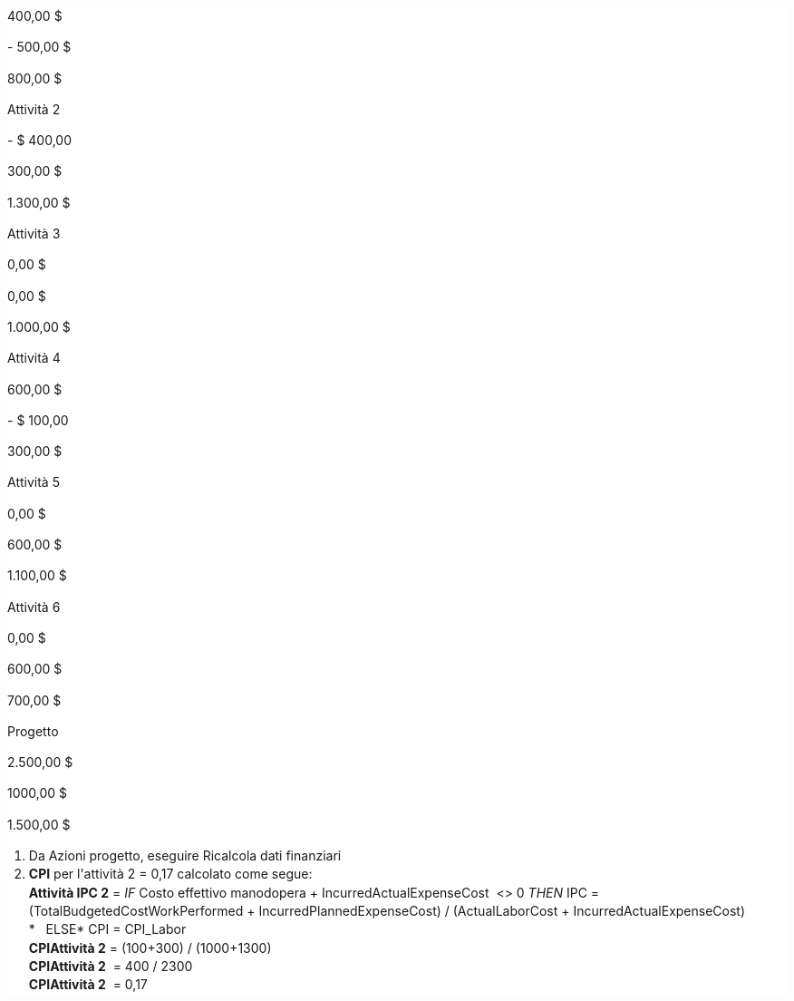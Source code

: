    <td> <p>400,00 $</p> </td> 
   <td> <p>- 500,00 $</p> </td> 
   <td> <p>800,00 $</p> </td> 
  </tr> 
  <tr> 
   <td> <p>Attività 2</p> </td> 
   <td> <p>- $ 400,00</p> </td> 
   <td> <p>300,00 $</p> </td> 
   <td> <p>1.300,00 $</p> </td> 
  </tr> 
  <tr> 
   <td> <p>Attività 3</p> </td> 
   <td> <p>0,00 $</p> </td> 
   <td> <p>0,00 $</p> </td> 
   <td> <p>1.000,00 $</p> </td> 
  </tr> 
  <tr> 
   <td> <p>Attività 4</p> </td> 
   <td> <p>600,00 $</p> </td> 
   <td> <p>- $ 100,00</p> </td> 
   <td> <p>300,00 $</p> </td> 
  </tr> 
  <tr> 
   <td> <p>Attività 5</p> </td> 
   <td> <p>0,00 $</p> </td> 
   <td> <p>600,00 $</p> </td> 
   <td> <p>1.100,00 $</p> </td> 
  </tr> 
  <tr> 
   <td> <p>Attività 6</p> </td> 
   <td> <p>0,00 $</p> </td> 
   <td> <p>600,00 $</p> </td> 
   <td> <p>700,00 $</p> </td> 
  </tr> 
  <tr> 
   <td> <p>Progetto</p> </td> 
   <td> <p>2.500,00 $</p> </td> 
   <td> <p>1000,00 $</p> </td> 
   <td> <p>1.500,00 $</p> </td> 
  </tr> 
 </tbody> 
</table>

1. Da Azioni progetto, eseguire Ricalcola dati finanziari
1. **CPI** per l&#39;attività 2 = 0,17 calcolato come segue:\
   **Attività IPC 2** = *IF* Costo effettivo manodopera + IncurredActualExpenseCost  &lt;> 0 *THEN* IPC = (TotalBudgetedCostWorkPerformed + IncurredPlannedExpenseCost) / (ActualLaborCost + IncurredActualExpenseCost)\
   *   ELSE* CPI = CPI_Labor\
   **CPI**&#x200B;**Attività 2** = (100+300) / (1000+1300)\
   **CPI**&#x200B;**Attività 2**  = 400 / 2300\
   **CPI**&#x200B;**Attività 2**  = 0,17
